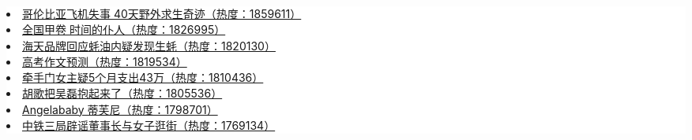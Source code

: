 <li>
<a href="https://s.weibo.com/weibo?q=%23%E5%93%A5%E4%BC%A6%E6%AF%94%E4%BA%9A%E9%A3%9E%E6%9C%BA%E5%A4%B1%E4%BA%8B%2040%E5%A4%A9%E9%87%8E%E5%A4%96%E6%B1%82%E7%94%9F%E5%A5%87%E8%BF%B9%23" target="weibo">
哥伦比亚飞机失事 40天野外求生奇迹（热度：1859611）
</a>
</li>

<li>
<a href="https://s.weibo.com/weibo?q=%23%E5%85%A8%E5%9B%BD%E7%94%B2%E5%8D%B7%20%E6%97%B6%E9%97%B4%E7%9A%84%E4%BB%86%E4%BA%BA%23" target="weibo">
全国甲卷 时间的仆人（热度：1826995）
</a>
</li>

<li>
<a href="https://s.weibo.com/weibo?q=%23%E6%B5%B7%E5%A4%A9%E5%93%81%E7%89%8C%E5%9B%9E%E5%BA%94%E8%9A%9D%E6%B2%B9%E5%86%85%E7%96%91%E5%8F%91%E7%8E%B0%E7%94%9F%E8%9A%9D%23" target="weibo">
海天品牌回应蚝油内疑发现生蚝（热度：1820130）
</a>
</li>

<li>
<a href="https://s.weibo.com/weibo?q=%23%E9%AB%98%E8%80%83%E4%BD%9C%E6%96%87%E9%A2%84%E6%B5%8B%23" target="weibo">
高考作文预测（热度：1819534）
</a>
</li>

<li>
<a href="https://s.weibo.com/weibo?q=%23%E7%89%B5%E6%89%8B%E9%97%A8%E5%A5%B3%E4%B8%BB%E7%96%915%E4%B8%AA%E6%9C%88%E6%94%AF%E5%87%BA43%E4%B8%87%23" target="weibo">
牵手门女主疑5个月支出43万（热度：1810436）
</a>
</li>

<li>
<a href="https://s.weibo.com/weibo?q=%23%E8%83%A1%E6%AD%8C%E6%8A%8A%E5%90%B4%E7%A3%8A%E6%8A%B1%E8%B5%B7%E6%9D%A5%E4%BA%86%23" target="weibo">
胡歌把吴磊抱起来了（热度：1805536）
</a>
</li>

<li>
<a href="https://s.weibo.com/weibo?q=%23Angelababy%20%E8%92%82%E8%8A%99%E5%B0%BC%23" target="weibo">
Angelababy 蒂芙尼（热度：1798701）
</a>
</li>

<li>
<a href="https://s.weibo.com/weibo?q=%23%E4%B8%AD%E9%93%81%E4%B8%89%E5%B1%80%E8%BE%9F%E8%B0%A3%E8%91%A3%E4%BA%8B%E9%95%BF%E4%B8%8E%E5%A5%B3%E5%AD%90%E9%80%9B%E8%A1%97%23" target="weibo">
中铁三局辟谣董事长与女子逛街（热度：1769134）
</a>
</li>
